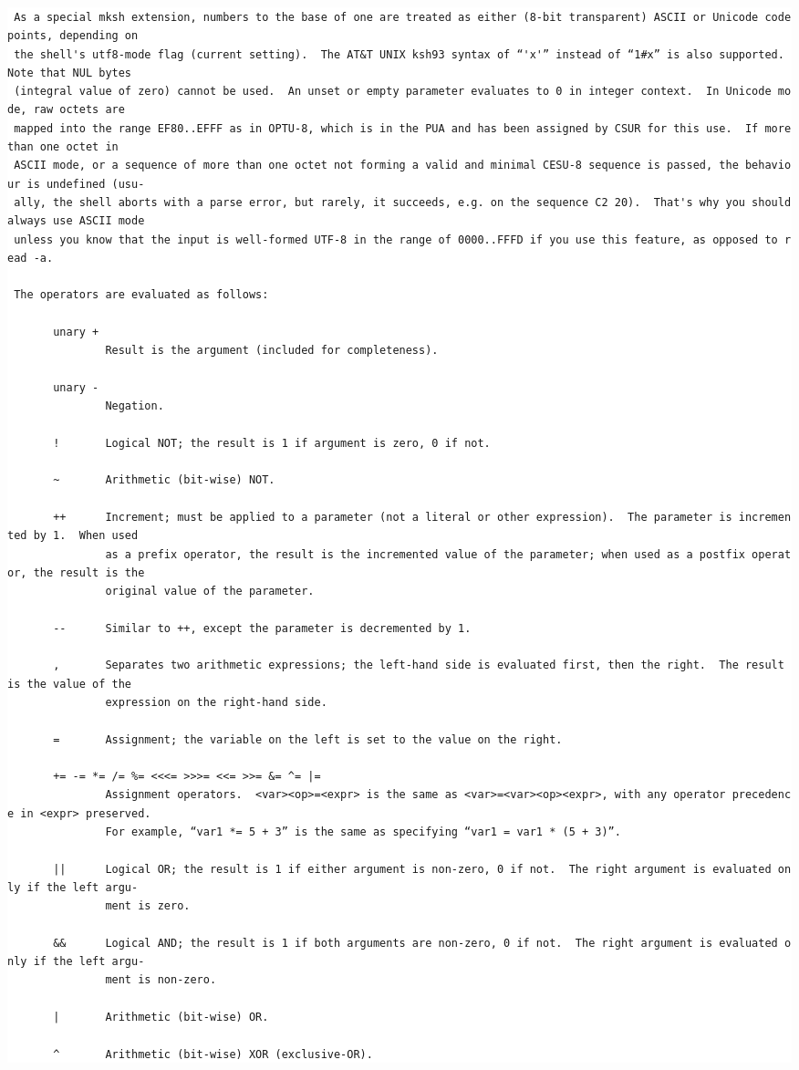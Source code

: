      As a special mksh extension, numbers to the base of one are treated as either (8-bit transparent) ASCII or Unicode codepoints, depending on
     the shell's utf8-mode flag (current setting).  The AT&T UNIX ksh93 syntax of “'x'” instead of “1#x” is also supported.  Note that NUL bytes
     (integral value of zero) cannot be used.  An unset or empty parameter evaluates to 0 in integer context.  In Unicode mode, raw octets are
     mapped into the range EF80..EFFF as in OPTU-8, which is in the PUA and has been assigned by CSUR for this use.  If more than one octet in
     ASCII mode, or a sequence of more than one octet not forming a valid and minimal CESU-8 sequence is passed, the behaviour is undefined (usu‐
     ally, the shell aborts with a parse error, but rarely, it succeeds, e.g. on the sequence C2 20).  That's why you should always use ASCII mode
     unless you know that the input is well-formed UTF-8 in the range of 0000..FFFD if you use this feature, as opposed to read -a.

     The operators are evaluated as follows:

           unary +
                   Result is the argument (included for completeness).

           unary -
                   Negation.

           !       Logical NOT; the result is 1 if argument is zero, 0 if not.

           ~       Arithmetic (bit-wise) NOT.

           ++      Increment; must be applied to a parameter (not a literal or other expression).  The parameter is incremented by 1.  When used
                   as a prefix operator, the result is the incremented value of the parameter; when used as a postfix operator, the result is the
                   original value of the parameter.

           --      Similar to ++, except the parameter is decremented by 1.

           ,       Separates two arithmetic expressions; the left-hand side is evaluated first, then the right.  The result is the value of the
                   expression on the right-hand side.

           =       Assignment; the variable on the left is set to the value on the right.

           += -= *= /= %= <<<= >>>= <<= >>= &= ^= |=
                   Assignment operators.  <var><op>=<expr> is the same as <var>=<var><op><expr>, with any operator precedence in <expr> preserved.
                   For example, “var1 *= 5 + 3” is the same as specifying “var1 = var1 * (5 + 3)”.

           ||      Logical OR; the result is 1 if either argument is non-zero, 0 if not.  The right argument is evaluated only if the left argu‐
                   ment is zero.

           &&      Logical AND; the result is 1 if both arguments are non-zero, 0 if not.  The right argument is evaluated only if the left argu‐
                   ment is non-zero.

           |       Arithmetic (bit-wise) OR.

           ^       Arithmetic (bit-wise) XOR (exclusive-OR).
